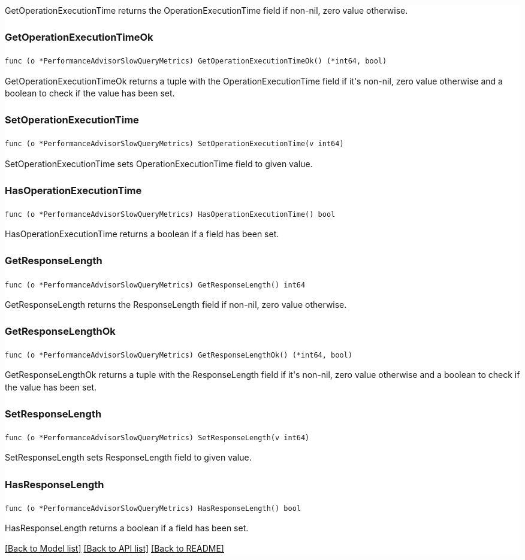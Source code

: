 GetOperationExecutionTime returns the OperationExecutionTime field if non-nil, zero value otherwise.

### GetOperationExecutionTimeOk

`func (o *PerformanceAdvisorSlowQueryMetrics) GetOperationExecutionTimeOk() (*int64, bool)`

GetOperationExecutionTimeOk returns a tuple with the OperationExecutionTime field if it's non-nil, zero value otherwise
and a boolean to check if the value has been set.

### SetOperationExecutionTime

`func (o *PerformanceAdvisorSlowQueryMetrics) SetOperationExecutionTime(v int64)`

SetOperationExecutionTime sets OperationExecutionTime field to given value.

### HasOperationExecutionTime

`func (o *PerformanceAdvisorSlowQueryMetrics) HasOperationExecutionTime() bool`

HasOperationExecutionTime returns a boolean if a field has been set.
### GetResponseLength

`func (o *PerformanceAdvisorSlowQueryMetrics) GetResponseLength() int64`

GetResponseLength returns the ResponseLength field if non-nil, zero value otherwise.

### GetResponseLengthOk

`func (o *PerformanceAdvisorSlowQueryMetrics) GetResponseLengthOk() (*int64, bool)`

GetResponseLengthOk returns a tuple with the ResponseLength field if it's non-nil, zero value otherwise
and a boolean to check if the value has been set.

### SetResponseLength

`func (o *PerformanceAdvisorSlowQueryMetrics) SetResponseLength(v int64)`

SetResponseLength sets ResponseLength field to given value.

### HasResponseLength

`func (o *PerformanceAdvisorSlowQueryMetrics) HasResponseLength() bool`

HasResponseLength returns a boolean if a field has been set.

[[Back to Model list]](../README.md#documentation-for-models) [[Back to API list]](../README.md#documentation-for-api-endpoints) [[Back to README]](../README.md)



